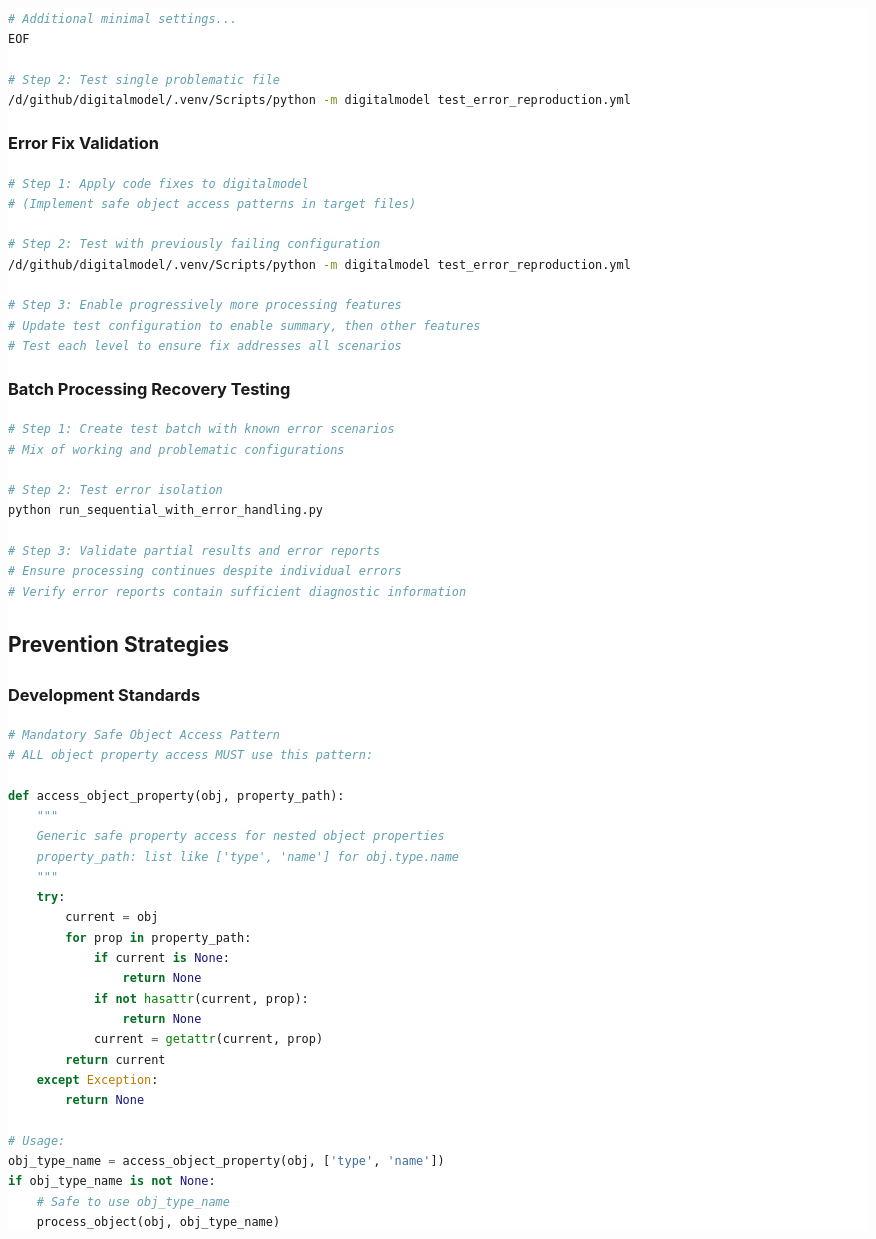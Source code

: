 ```bash
# Additional minimal settings...
EOF

# Step 2: Test single problematic file
/d/github/digitalmodel/.venv/Scripts/python -m digitalmodel test_error_reproduction.yml
```

### Error Fix Validation
```bash
# Step 1: Apply code fixes to digitalmodel
# (Implement safe object access patterns in target files)

# Step 2: Test with previously failing configuration
/d/github/digitalmodel/.venv/Scripts/python -m digitalmodel test_error_reproduction.yml

# Step 3: Enable progressively more processing features
# Update test configuration to enable summary, then other features
# Test each level to ensure fix addresses all scenarios
```

### Batch Processing Recovery Testing
```bash
# Step 1: Create test batch with known error scenarios
# Mix of working and problematic configurations

# Step 2: Test error isolation
python run_sequential_with_error_handling.py

# Step 3: Validate partial results and error reports
# Ensure processing continues despite individual errors
# Verify error reports contain sufficient diagnostic information
```

## Prevention Strategies

### Development Standards
```python
# Mandatory Safe Object Access Pattern
# ALL object property access MUST use this pattern:

def access_object_property(obj, property_path):
    """
    Generic safe property access for nested object properties
    property_path: list like ['type', 'name'] for obj.type.name
    """
    try:
        current = obj
        for prop in property_path:
            if current is None:
                return None
            if not hasattr(current, prop):
                return None
            current = getattr(current, prop)
        return current
    except Exception:
        return None

# Usage:
obj_type_name = access_object_property(obj, ['type', 'name'])
if obj_type_name is not None:
    # Safe to use obj_type_name
    process_object(obj, obj_type_name)
```